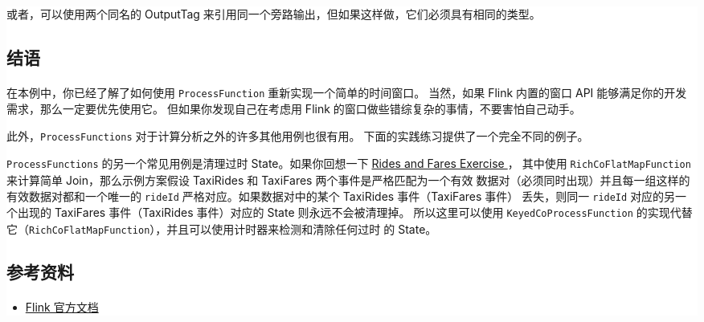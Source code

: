 或者，可以使用两个同名的 OutputTag 来引用同一个旁路输出，但如果这样做，它们必须具有相同的类型。

## 结语

在本例中，你已经了解了如何使用 `ProcessFunction` 重新实现一个简单的时间窗口。 当然，如果 Flink 内置的窗口 API 能够满足你的开发需求，那么一定要优先使用它。 但如果你发现自己在考虑用 Flink 的窗口做些错综复杂的事情，不要害怕自己动手。

此外，`ProcessFunctions` 对于计算分析之外的许多其他用例也很有用。 下面的实践练习提供了一个完全不同的例子。

`ProcessFunctions` 的另一个常见用例是清理过时 State。如果你回想一下 [Rides and Fares Exercise ](https://github.com/apache/flink-training/blob/release-1.14//rides-and-fares)， 其中使用 `RichCoFlatMapFunction` 来计算简单 Join，那么示例方案假设 TaxiRides 和 TaxiFares 两个事件是严格匹配为一个有效 数据对（必须同时出现）并且每一组这样的有效数据对都和一个唯一的 `rideId` 严格对应。如果数据对中的某个 TaxiRides 事件（TaxiFares 事件） 丢失，则同一 `rideId` 对应的另一个出现的 TaxiFares 事件（TaxiRides 事件）对应的 State 则永远不会被清理掉。 所以这里可以使用 `KeyedCoProcessFunction` 的实现代替它（`RichCoFlatMapFunction`），并且可以使用计时器来检测和清除任何过时 的 State。

## 参考资料

- [Flink 官方文档](https://nightlies.apache.org/flink/flink-docs-release-1.14/zh/)